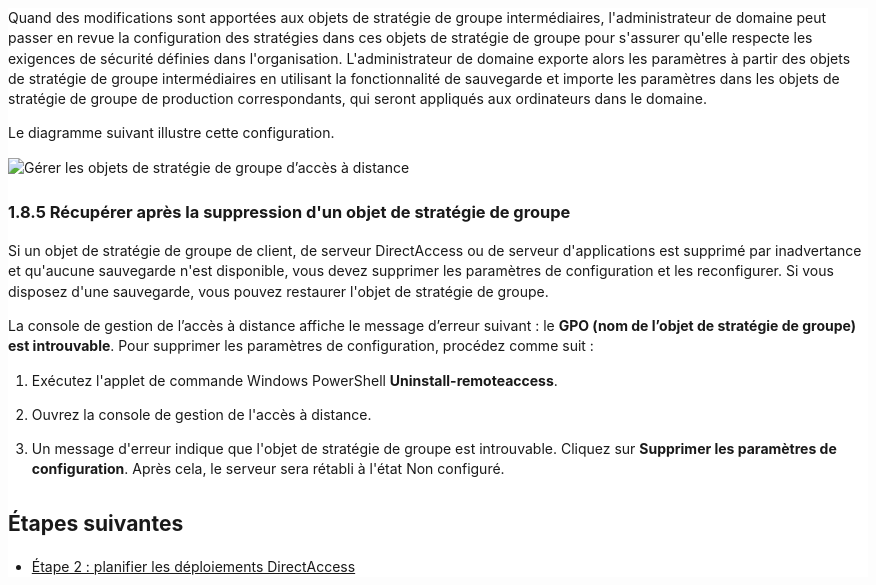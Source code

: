 Quand des modifications sont apportées aux objets de stratégie de groupe intermédiaires, l'administrateur de domaine peut passer en revue la configuration des stratégies dans ces objets de stratégie de groupe pour s'assurer qu'elle respecte les exigences de sécurité définies dans l'organisation. L'administrateur de domaine exporte alors les paramètres à partir des objets de stratégie de groupe intermédiaires en utilisant la fonctionnalité de sauvegarde et importe les paramètres dans les objets de stratégie de groupe de production correspondants, qui seront appliqués aux ordinateurs dans le domaine.  
  
Le diagramme suivant illustre cette configuration.  
  
![Gérer les objets de stratégie de groupe d’accès à distance](../../../media/Step-1-Plan-the-DirectAccess-Infrastructure/DA_Plan_Advanced_Step1_GPOS.png)  
  
### <a name="185-recover-from-a-deleted-gpo"></a>1.8.5 Récupérer après la suppression d'un objet de stratégie de groupe  
Si un objet de stratégie de groupe de client, de serveur DirectAccess ou de serveur d'applications est supprimé par inadvertance et qu'aucune sauvegarde n'est disponible, vous devez supprimer les paramètres de configuration et les reconfigurer. Si vous disposez d'une sauvegarde, vous pouvez restaurer l'objet de stratégie de groupe.  
  
La console de gestion de l’accès à distance affiche le message d’erreur suivant : le **GPO (nom de l’objet de stratégie de groupe) est introuvable**. Pour supprimer les paramètres de configuration, procédez comme suit :  
  
1.  Exécutez l'applet de commande Windows PowerShell **Uninstall-remoteaccess**.  
  
2.  Ouvrez la console de gestion de l'accès à distance.  
  
3.  Un message d'erreur indique que l'objet de stratégie de groupe est introuvable. Cliquez sur **Supprimer les paramètres de configuration**. Après cela, le serveur sera rétabli à l'état Non configuré.  
  
## <a name="next-steps"></a>Étapes suivantes  
  
-   [Étape 2 : planifier les déploiements DirectAccess](da-adv-plan-s2-deployments.md)  
  


